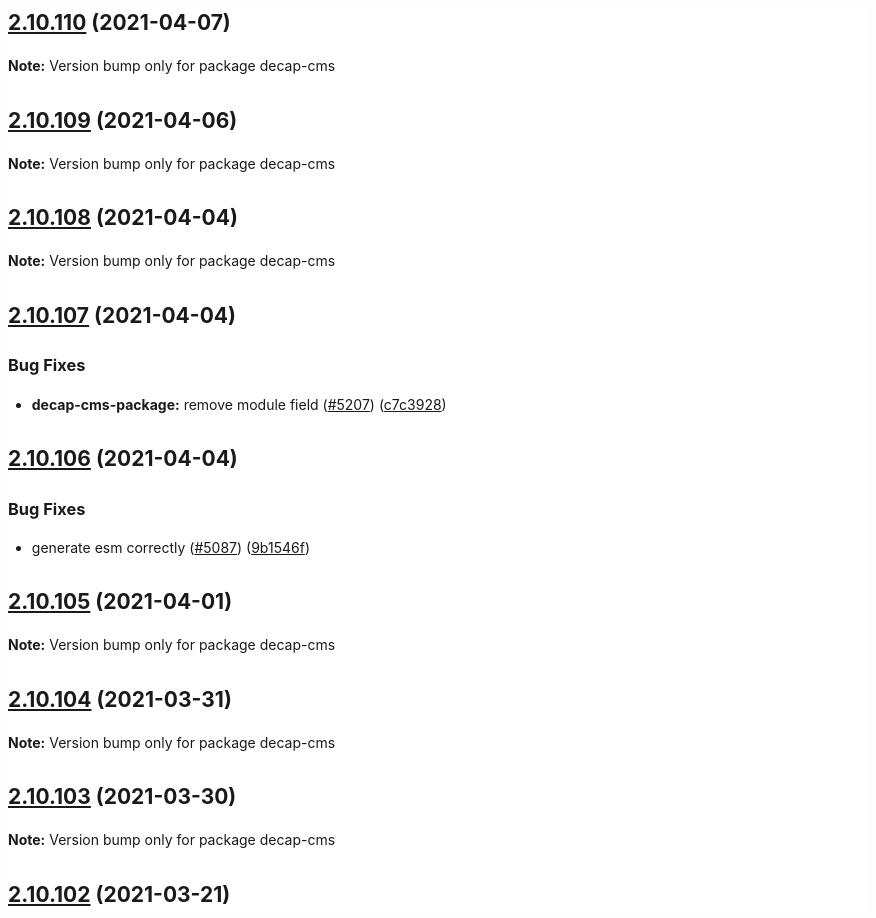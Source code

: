 ## [2.10.110](https://github.com/decaporg/decap-cms/compare/decap-cms@2.10.109...decap-cms@2.10.110) (2021-04-07)

**Note:** Version bump only for package decap-cms

## [2.10.109](https://github.com/decaporg/decap-cms/compare/decap-cms@2.10.108...decap-cms@2.10.109) (2021-04-06)

**Note:** Version bump only for package decap-cms

## [2.10.108](https://github.com/decaporg/decap-cms/compare/decap-cms@2.10.107...decap-cms@2.10.108) (2021-04-04)

**Note:** Version bump only for package decap-cms

## [2.10.107](https://github.com/decaporg/decap-cms/compare/decap-cms@2.10.106...decap-cms@2.10.107) (2021-04-04)

### Bug Fixes

- **decap-cms-package:** remove module field ([#5207](https://github.com/decaporg/decap-cms/issues/5207)) ([c7c3928](https://github.com/decaporg/decap-cms/commit/c7c39287ba66e3896ef57d7c3dc4934030d49c68))

## [2.10.106](https://github.com/decaporg/decap-cms/compare/decap-cms@2.10.105...decap-cms@2.10.106) (2021-04-04)

### Bug Fixes

- generate esm correctly ([#5087](https://github.com/decaporg/decap-cms/issues/5087)) ([9b1546f](https://github.com/decaporg/decap-cms/commit/9b1546f131772185b3d39d18b6e57dc41ff5c7ca))

## [2.10.105](https://github.com/decaporg/decap-cms/compare/decap-cms@2.10.104...decap-cms@2.10.105) (2021-04-01)

**Note:** Version bump only for package decap-cms

## [2.10.104](https://github.com/decaporg/decap-cms/compare/decap-cms@2.10.103...decap-cms@2.10.104) (2021-03-31)

**Note:** Version bump only for package decap-cms

## [2.10.103](https://github.com/decaporg/decap-cms/compare/decap-cms@2.10.102...decap-cms@2.10.103) (2021-03-30)

**Note:** Version bump only for package decap-cms

## [2.10.102](https://github.com/decaporg/decap-cms/compare/decap-cms@2.10.101...decap-cms@2.10.102) (2021-03-21)
